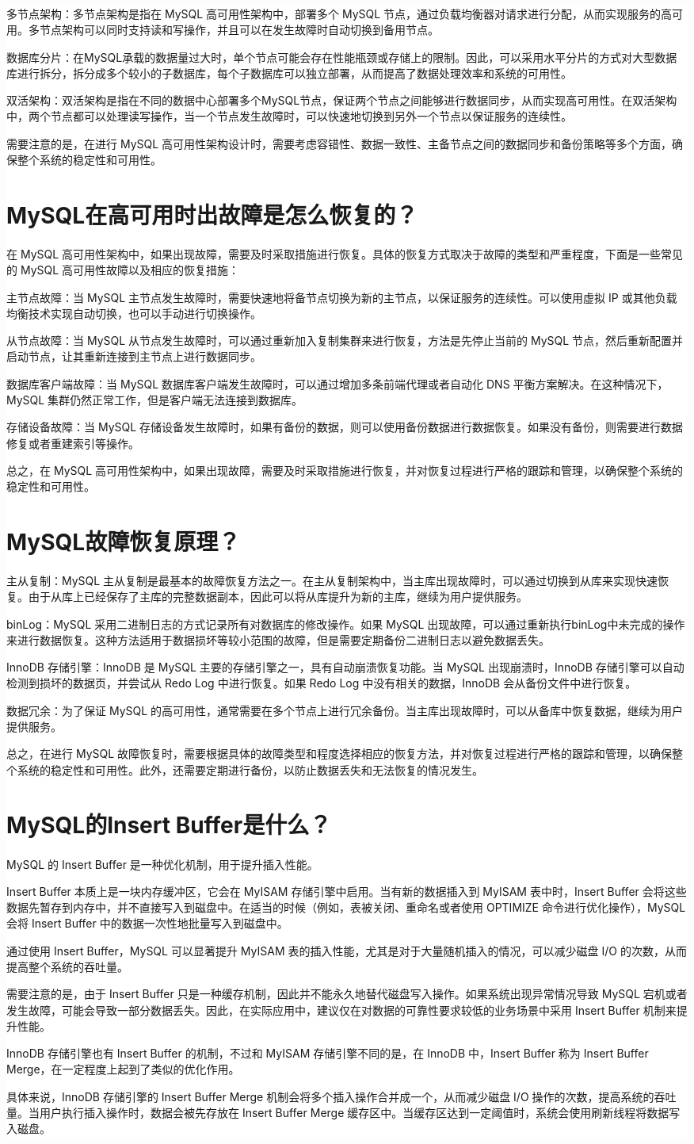 多节点架构：多节点架构是指在 MySQL 高可用性架构中，部署多个 MySQL 节点，通过负载均衡器对请求进行分配，从而实现服务的高可用。多节点架构可以同时支持读和写操作，并且可以在发生故障时自动切换到备用节点。

数据库分片：在MySQL承载的数据量过大时，单个节点可能会存在性能瓶颈或存储上的限制。因此，可以采用水平分片的方式对大型数据库进行拆分，拆分成多个较小的子数据库，每个子数据库可以独立部署，从而提高了数据处理效率和系统的可用性。

双活架构：双活架构是指在不同的数据中心部署多个MySQL节点，保证两个节点之间能够进行数据同步，从而实现高可用性。在双活架构中，两个节点都可以处理读写操作，当一个节点发生故障时，可以快速地切换到另外一个节点以保证服务的连续性。

需要注意的是，在进行 MySQL 高可用性架构设计时，需要考虑容错性、数据一致性、主备节点之间的数据同步和备份策略等多个方面，确保整个系统的稳定性和可用性。

# MySQL在高可用时出故障是怎么恢复的？

在 MySQL 高可用性架构中，如果出现故障，需要及时采取措施进行恢复。具体的恢复方式取决于故障的类型和严重程度，下面是一些常见的 MySQL 高可用性故障以及相应的恢复措施：

主节点故障：当 MySQL 主节点发生故障时，需要快速地将备节点切换为新的主节点，以保证服务的连续性。可以使用虚拟 IP 或其他负载均衡技术实现自动切换，也可以手动进行切换操作。

从节点故障：当 MySQL 从节点发生故障时，可以通过重新加入复制集群来进行恢复，方法是先停止当前的 MySQL 节点，然后重新配置并启动节点，让其重新连接到主节点上进行数据同步。

数据库客户端故障：当 MySQL 数据库客户端发生故障时，可以通过增加多条前端代理或者自动化 DNS 平衡方案解决。在这种情况下，MySQL 集群仍然正常工作，但是客户端无法连接到数据库。

存储设备故障：当 MySQL 存储设备发生故障时，如果有备份的数据，则可以使用备份数据进行数据恢复。如果没有备份，则需要进行数据修复或者重建索引等操作。

总之，在 MySQL 高可用性架构中，如果出现故障，需要及时采取措施进行恢复，并对恢复过程进行严格的跟踪和管理，以确保整个系统的稳定性和可用性。

# MySQL故障恢复原理？
主从复制：MySQL 主从复制是最基本的故障恢复方法之一。在主从复制架构中，当主库出现故障时，可以通过切换到从库来实现快速恢复。由于从库上已经保存了主库的完整数据副本，因此可以将从库提升为新的主库，继续为用户提供服务。

binLog：MySQL 采用二进制日志的方式记录所有对数据库的修改操作。如果 MySQL 出现故障，可以通过重新执行binLog中未完成的操作来进行数据恢复。这种方法适用于数据损坏等较小范围的故障，但是需要定期备份二进制日志以避免数据丢失。

InnoDB 存储引擎：InnoDB 是 MySQL 主要的存储引擎之一，具有自动崩溃恢复功能。当 MySQL 出现崩溃时，InnoDB 存储引擎可以自动检测到损坏的数据页，并尝试从 Redo Log 中进行恢复。如果 Redo Log 中没有相关的数据，InnoDB 会从备份文件中进行恢复。

数据冗余：为了保证 MySQL 的高可用性，通常需要在多个节点上进行冗余备份。当主库出现故障时，可以从备库中恢复数据，继续为用户提供服务。

总之，在进行 MySQL 故障恢复时，需要根据具体的故障类型和程度选择相应的恢复方法，并对恢复过程进行严格的跟踪和管理，以确保整个系统的稳定性和可用性。此外，还需要定期进行备份，以防止数据丢失和无法恢复的情况发生。

# MySQL的Insert Buffer是什么？
MySQL 的 Insert Buffer 是一种优化机制，用于提升插入性能。

Insert Buffer 本质上是一块内存缓冲区，它会在 MyISAM 存储引擎中启用。当有新的数据插入到 MyISAM 表中时，Insert Buffer 会将这些数据先暂存到内存中，并不直接写入到磁盘中。在适当的时候（例如，表被关闭、重命名或者使用 OPTIMIZE 命令进行优化操作），MySQL 会将 Insert Buffer 中的数据一次性地批量写入到磁盘中。

通过使用 Insert Buffer，MySQL 可以显著提升 MyISAM 表的插入性能，尤其是对于大量随机插入的情况，可以减少磁盘 I/O 的次数，从而提高整个系统的吞吐量。

需要注意的是，由于 Insert Buffer 只是一种缓存机制，因此并不能永久地替代磁盘写入操作。如果系统出现异常情况导致 MySQL 宕机或者发生故障，可能会导致一部分数据丢失。因此，在实际应用中，建议仅在对数据的可靠性要求较低的业务场景中采用 Insert Buffer 机制来提升性能。

InnoDB 存储引擎也有 Insert Buffer 的机制，不过和 MyISAM 存储引擎不同的是，在 InnoDB 中，Insert Buffer 称为 Insert Buffer Merge，在一定程度上起到了类似的优化作用。

具体来说，InnoDB 存储引擎的 Insert Buffer Merge 机制会将多个插入操作合并成一个，从而减少磁盘 I/O 操作的次数，提高系统的吞吐量。当用户执行插入操作时，数据会被先存放在 Insert Buffer Merge 缓存区中。当缓存区达到一定阈值时，系统会使用刷新线程将数据写入磁盘。
